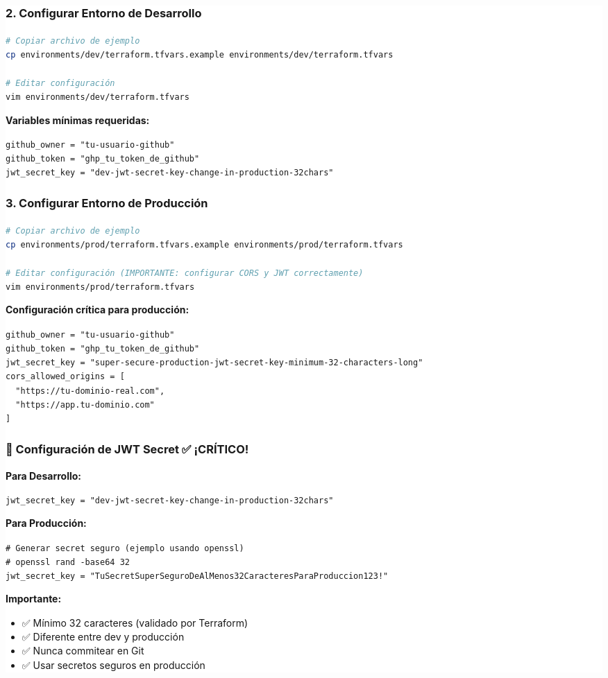 ### 2. Configurar Entorno de Desarrollo
```bash
# Copiar archivo de ejemplo
cp environments/dev/terraform.tfvars.example environments/dev/terraform.tfvars

# Editar configuración
vim environments/dev/terraform.tfvars
```

**Variables mínimas requeridas:**
```hcl
github_owner = "tu-usuario-github"
github_token = "ghp_tu_token_de_github"
jwt_secret_key = "dev-jwt-secret-key-change-in-production-32chars"
```

### 3. Configurar Entorno de Producción
```bash
# Copiar archivo de ejemplo
cp environments/prod/terraform.tfvars.example environments/prod/terraform.tfvars

# Editar configuración (IMPORTANTE: configurar CORS y JWT correctamente)
vim environments/prod/terraform.tfvars
```

**Configuración crítica para producción:**
```hcl
github_owner = "tu-usuario-github"
github_token = "ghp_tu_token_de_github"
jwt_secret_key = "super-secure-production-jwt-secret-key-minimum-32-characters-long"
cors_allowed_origins = [
  "https://tu-dominio-real.com",
  "https://app.tu-dominio.com"
]
```

### 🔐 Configuración de JWT Secret ✅ **¡CRÍTICO!**

**Para Desarrollo:**
```hcl
jwt_secret_key = "dev-jwt-secret-key-change-in-production-32chars"
```

**Para Producción:**
```hcl
# Generar secret seguro (ejemplo usando openssl)
# openssl rand -base64 32
jwt_secret_key = "TuSecretSuperSeguroDeAlMenos32CaracteresParaProduccion123!"
```

**Importante:**
- ✅ Mínimo 32 caracteres (validado por Terraform)
- ✅ Diferente entre dev y producción
- ✅ Nunca commitear en Git
- ✅ Usar secretos seguros en producción
